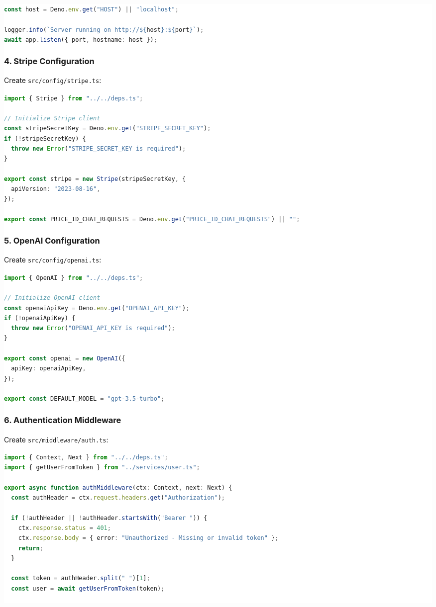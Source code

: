 ```typescript
const host = Deno.env.get("HOST") || "localhost";

logger.info(`Server running on http://${host}:${port}`);
await app.listen({ port, hostname: host });
```

### 4. Stripe Configuration

Create `src/config/stripe.ts`:

```typescript
import { Stripe } from "../../deps.ts";

// Initialize Stripe client
const stripeSecretKey = Deno.env.get("STRIPE_SECRET_KEY");
if (!stripeSecretKey) {
  throw new Error("STRIPE_SECRET_KEY is required");
}

export const stripe = new Stripe(stripeSecretKey, {
  apiVersion: "2023-08-16",
});

export const PRICE_ID_CHAT_REQUESTS = Deno.env.get("PRICE_ID_CHAT_REQUESTS") || "";
```

### 5. OpenAI Configuration

Create `src/config/openai.ts`:

```typescript
import { OpenAI } from "../../deps.ts";

// Initialize OpenAI client
const openaiApiKey = Deno.env.get("OPENAI_API_KEY");
if (!openaiApiKey) {
  throw new Error("OPENAI_API_KEY is required");
}

export const openai = new OpenAI({
  apiKey: openaiApiKey,
});

export const DEFAULT_MODEL = "gpt-3.5-turbo";
```

### 6. Authentication Middleware

Create `src/middleware/auth.ts`:

```typescript
import { Context, Next } from "../../deps.ts";
import { getUserFromToken } from "../services/user.ts";

export async function authMiddleware(ctx: Context, next: Next) {
  const authHeader = ctx.request.headers.get("Authorization");
  
  if (!authHeader || !authHeader.startsWith("Bearer ")) {
    ctx.response.status = 401;
    ctx.response.body = { error: "Unauthorized - Missing or invalid token" };
    return;
  }

  const token = authHeader.split(" ")[1];
  const user = await getUserFromToken(token);
  
```